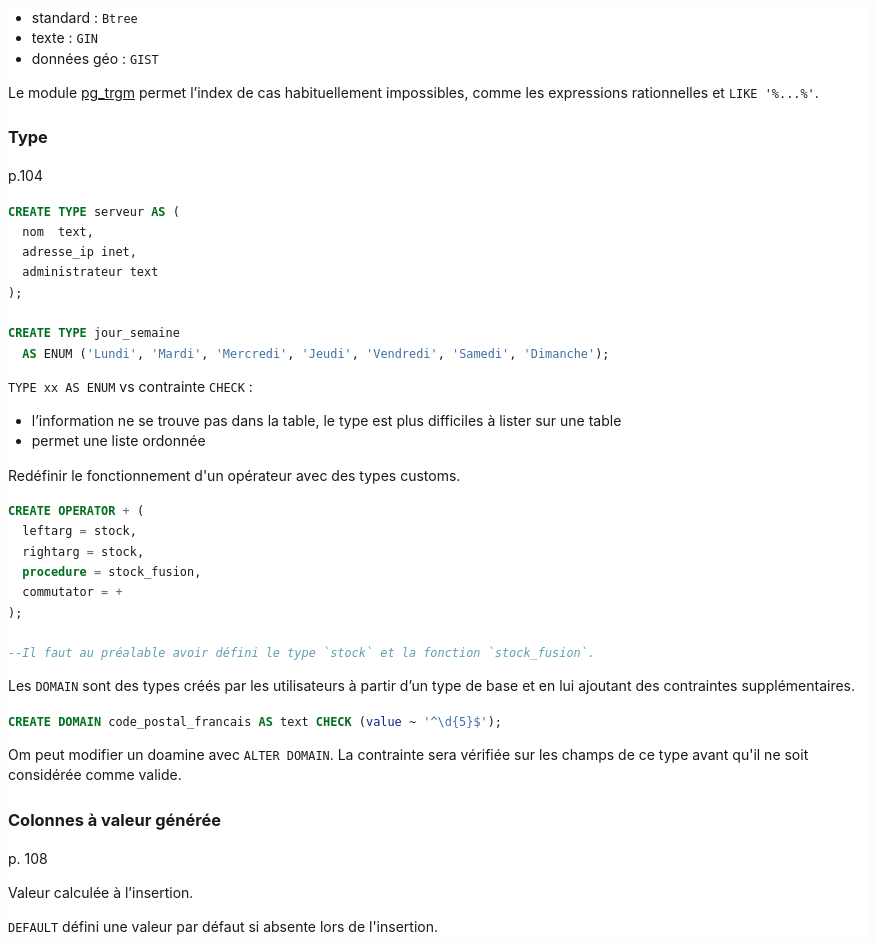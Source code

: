 - standard : `Btree`
- texte : `GIN`
- données géo : `GIST`

Le module [pg_trgm](https://) permet l’index de cas habituellement impossibles, comme les expressions rationnelles et `LIKE '%...%'`.

### Type

p.104

```sql
CREATE TYPE serveur AS (
  nom  text,
  adresse_ip inet,
  administrateur text
);

CREATE TYPE jour_semaine
  AS ENUM ('Lundi', 'Mardi', 'Mercredi', 'Jeudi', 'Vendredi', 'Samedi', 'Dimanche');
```

`TYPE xx AS ENUM` vs contrainte `CHECK` :

- l’information ne se trouve pas dans la table, le type est plus difficiles à lister sur une table
- permet une liste ordonnée

Redéfinir le fonctionnement d'un opérateur avec des types customs.

```sql
CREATE OPERATOR + (
  leftarg = stock,
  rightarg = stock,
  procedure = stock_fusion,
  commutator = +
);

--Il faut au préalable avoir défini le type `stock` et la fonction `stock_fusion`.
```

Les `DOMAIN` sont des types créés par les utilisateurs à partir d’un type de base et en lui ajoutant des contraintes supplémentaires.

```sql
CREATE DOMAIN code_postal_francais AS text CHECK (value ~ '^\d{5}$');
```

Om peut modifier un doamine avec `ALTER DOMAIN`. La contrainte sera vérifiée sur les champs de ce type avant qu'il ne soit considérée comme valide.

### Colonnes à valeur générée

p. 108

Valeur calculée à l’insertion.

`DEFAULT` défini une valeur par défaut si absente lors de l'insertion.
